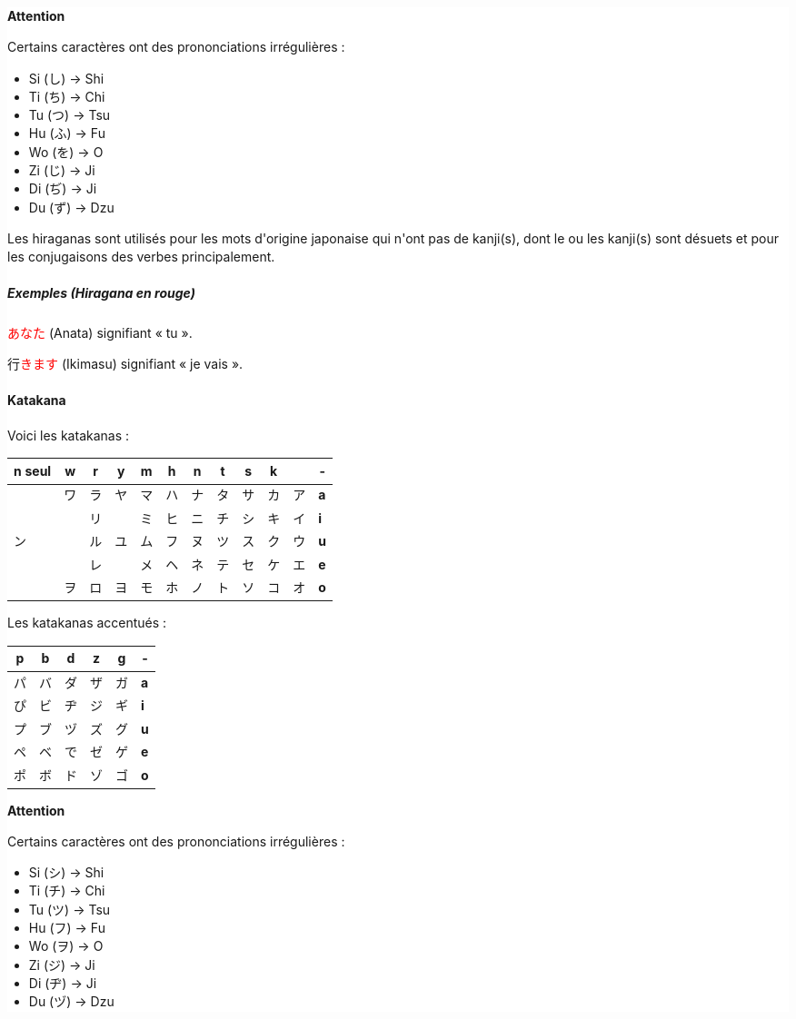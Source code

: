 **Attention** 

Certains caractères ont des prononciations irrégulières :

- Si (し) -> Shi
- Ti (ち) -> Chi
- Tu (つ) -> Tsu
- Hu (ふ) -> Fu
- Wo (を) -> O
- Zi (じ) -> Ji
- Di (ぢ) -> Ji
- Du (ず) -> Dzu

Les hiraganas sont utilisés pour les mots d'origine japonaise qui n'ont pas de kanji(s), dont le ou les kanji(s) sont désuets et pour les conjugaisons des verbes principalement.

##### Exemples (Hiragana en rouge)

<span style="color:red">あなた</span> (Anata) signifiant « tu ».

行<span style="color:red">きます</span> (Ikimasu) signifiant « je vais ».

#### Katakana 

Voici les katakanas : 

| n seul | w   | r   | y   | m   | h   | n   | t   | s   | k   |     | -   |
| ---    | --- | --- | --- | --- | --- | --- | --- | --- | --- | --- | --- |
||ワ|ラ|ヤ|マ|ハ|ナ|タ|サ|カ|ア|**a**|
|||リ||ミ|ヒ|ニ|チ|シ|キ|イ|**i**|
|ン||ル|ユ|ム|フ|ヌ|ツ|ス|ク|ウ|**u**|
|||レ||メ|ヘ|ネ|テ|セ|ケ|エ|**e**|
||ヲ|ロ|ヨ|モ|ホ|ノ|ト|ソ|コ|オ|**o**|

Les katakanas accentués : 

| p | b | d | z | g | - |
| --- | --- | --- | --- | --- | --- |
|パ|バ|ダ|ザ|ガ|**a**|
|ぴ|ビ|ヂ|ジ|ギ|**i**|
|プ|ブ|ヅ|ズ|グ|**u**|
|ペ|ベ|で|ゼ|ゲ|**e**|
|ポ|ボ|ド|ゾ|ゴ|**o**|

**Attention** 

Certains caractères ont des prononciations irrégulières :

- Si (シ) -> Shi
- Ti (チ) -> Chi
- Tu (ツ) -> Tsu
- Hu (フ) -> Fu
- Wo (ヲ) -> O
- Zi (ジ) -> Ji
- Di (ヂ) -> Ji
- Du (ヅ) -> Dzu
